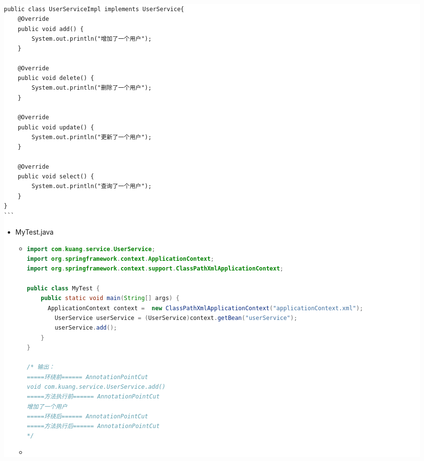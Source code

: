     public class UserServiceImpl implements UserService{
        @Override
        public void add() {
            System.out.println("增加了一个用户");
        }
    
        @Override
        public void delete() {
            System.out.println("删除了一个用户");
        }
    
        @Override
        public void update() {
            System.out.println("更新了一个用户");
        }
    
        @Override
        public void select() {
            System.out.println("查询了一个用户");
        }
    }
    ```

- MyTest.java

  - ```java
    import com.kuang.service.UserService;
    import org.springframework.context.ApplicationContext;
    import org.springframework.context.support.ClassPathXmlApplicationContext;
    
    public class MyTest {
        public static void main(String[] args) {
          ApplicationContext context =  new ClassPathXmlApplicationContext("applicationContext.xml");
            UserService userService = (UserService)context.getBean("userService");
            userService.add();
        }
    }
    
    /* 输出：
    =====环绕前====== AnnotationPointCut
    void com.kuang.service.UserService.add()
    =====方法执行前====== AnnotationPointCut
    增加了一个用户
    =====环绕后====== AnnotationPointCut
    =====方法执行后====== AnnotationPointCut
    */
    ```

  - 















